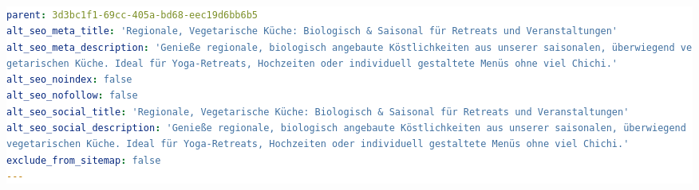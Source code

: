 ```yaml
parent: 3d3bc1f1-69cc-405a-bd68-eec19d6bb6b5
alt_seo_meta_title: 'Regionale, Vegetarische Küche: Biologisch & Saisonal für Retreats und Veranstaltungen'
alt_seo_meta_description: 'Genieße regionale, biologisch angebaute Köstlichkeiten aus unserer saisonalen, überwiegend vegetarischen Küche. Ideal für Yoga-Retreats, Hochzeiten oder individuell gestaltete Menüs ohne viel Chichi.'
alt_seo_noindex: false
alt_seo_nofollow: false
alt_seo_social_title: 'Regionale, Vegetarische Küche: Biologisch & Saisonal für Retreats und Veranstaltungen'
alt_seo_social_description: 'Genieße regionale, biologisch angebaute Köstlichkeiten aus unserer saisonalen, überwiegend vegetarischen Küche. Ideal für Yoga-Retreats, Hochzeiten oder individuell gestaltete Menüs ohne viel Chichi.'
exclude_from_sitemap: false
---
```

